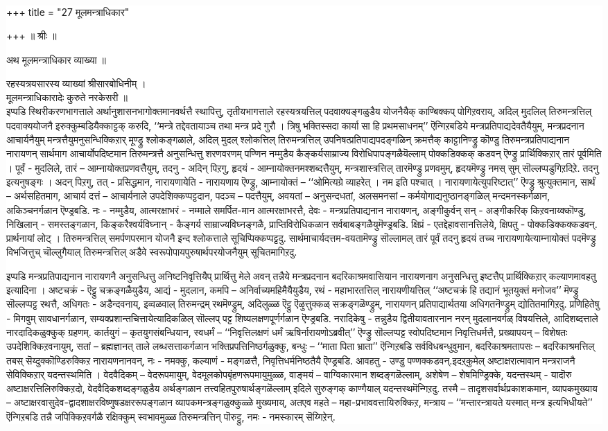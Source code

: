 +++
title = "27 मूलमन्त्राधिकार"

+++
॥ श्रीः ॥  
  
अथ मूलमन्त्राधिकार व्याख्या ॥  
  
रहस्यत्रयसारस्य व्याख्यां श्रीसारबोधिनीम् ।   
मूलमन्त्राधिकारादेः कुरुते नरकेसरी ॥  
इप्पडि स्थिरीकरणभागत्ताले अर्थानुशासनभागोक्तमानवर्थत्तै स्थापित्तु, तृतीयभागत्ताले रहस्यत्रयत्तिल् पदवाक्यङ्गळुडैय योजनैयैक् काण्बिक्कप् पोगिऱवराय्, अदिल् मुदलिल् तिरुमन्त्रत्तिल् पदवाक्ययोजनै इरुक्कुम्बडियैक्काट्टक् करुदि, ‘‘मन्त्रे तद्देवतायाञ्च तथा मन्त्र प्रदे गुरौ । त्रिषु भक्तिस्सदा कार्या सा हि प्रथमसाधनम्’’ ऎन्गिऱबडिये मन्त्रप्रतिपाद्यदेवतैयैयुम्, मन्त्रप्रदनान आचार्यनैयुम् मन्त्रत्तैयुमनुसन्धिक्किऱार् मूण्ड्रु श्लोकङ्गळाले, अदिल् मुदल् श्लोकत्तिल् तिरुमन्त्रत्तिल् उपनिषत्प्रतिपाद्यपदङ्गळिन् क्रमत्तैक् काट्टानिण्ड्रु कॊण्डु तिरुमन्त्रप्रतिपाद्यनान नारायणन् सार्थमाग आचार्योपदिष्टमान तिरुमन्त्रत्तै अनुसन्धित्तु शरणवरणम् पण्णिन नम्मुडैय कैङ्कर्यसाम्राज्य विरोधिपापङ्गळैयॆल्लाम् पोक्कडिक्कक् कडवन् ऎण्ड्रु प्रार्थिक्किऱार् तारं पूर्वमिति । पूर्वं - मुदलिले, तारं – आम्नायोक्तप्रणवत्तैयुम्, तदनु - अदिन् पिऱगु, हृदयं - आम्नायोक्तनमश्शब्दत्तैयुम्, मन्त्रशास्त्रत्तिल् तारमॆण्ड्रु प्रणवमुम्, हृदयमॆण्ड्रु नमस् सुम् सॊल्लप्पडुगिऱदिऱे. तदनु इत्यनुषङ्गः । अदन् पिऱगु, तत् - प्रसिद्धमान, नारायणायेति - नारायणाय ऎण्ड्रु, आम्नायोक्तं – ‘‘ओमित्यग्रे व्याहरेत् । नम इति पश्चात् । नारायणायेत्युपरिष्टात्’’ ऎण्ड्रु श्रुत्युक्तमान, सार्थं – अर्थसहितमाग, आचार्य दत्तं – आचार्यनाले उपदेशिक्कप्पट्टदान, पदञ्च – पदत्तैयुम्, अवयतां – अनुसन्दधतां, अलसमनसां – कर्मयोगाद्यनुष्ठानङ्गळिल् मन्दमनस्कर्गळान, अकिञ्चनर्गळान ऎण्ड्रबडि. नः - नम्मुडैय, आत्मरक्षाभरं - नम्माले समर्पित-मान आत्मरक्षाभरत्तै, देवः - मन्त्रप्रतिपाद्यनान नारायणन्, अङ्गीकुर्वन् सन् - अङ्गीकरिक् किऱवनाय्क्कॊण्डु, निखिलान् - समस्तङ्गळान, किङ्करैश्वर्यविघ्नान् - कैङ्गर्य साम्राज्यविघ्नङ्गळै, प्राप्तिविरोधिकळान सर्वबाबङ्गळैयुमॆण्ड्रबडि. क्षिप्रं - एतद्देहावसानत्तिलेये, क्षिपतु - पोक्कडिक्कक्कडवन्. प्रार्थनायां लोट् । तिरुमन्त्रत्तिल् समर्पणपरमान योजनै इन्द श्लोकत्ताले सूचिप्पिक्कप्पट्टदु. सार्थमाचार्यदत्तम-वयतामॆण्ड्रु सॊल्लामल् तारं पूर्वं तदनु हृदयं तच्च नारायणायेत्याम्नायोक्तं पदमॆण्ड्रु विभजित्तुच् चॊल्लुगैयाल् तिरुमन्त्रत्तिल् अडैवे स्वरूपोपायपुरुषार्थपरयोजनैयुम् सूचितमागिऱदु.  
  
इप्पडि मन्त्रप्रतिपाद्यनान नारायणनै अनुसन्धित्तु अनिष्टनिवृत्तियैप् प्रार्थित्तु मेले अवन् तन्नैये मन्त्रप्रदनान बदरिकाश्रमवासियान नारायणनाग अनुसन्धित्तु इष्टत्तैप् प्रार्थिक्किऱार् कल्याणमावहतु इत्यादिना । अष्टचक्रं - ऎट्टु चक्रङ्गळैयुडैय, आद्यं - मुदलान, कमपि – अनिर्वाच्यमहिमैयैयुडैय, रथं - महाभारतत्तिल् नारायणीयत्तिल् ‘‘अष्टचक्रं हि तद्यानं भूतयुक्तं मनोजव’’ मॆण्ड्रु सॊल्लप्पट्ट रथत्तै, अधिगतः - अडैन्दवनाय्, इव्वळवाल् तिरुमन्द्रम् रथमॆण्ड्रुम्, अदिलुळ्ळ ऎट्टु ऎऴुत्तुक्कळ् सक्रङ्गळॆण्ड्रुम्, नारायणन् प्रतिपाद्यार्थतया अधिगतनॆण्ड्रुम् द्योतितमागिऱदु. प्रणिहितेषु - मिगवुम् सावधानर्गळान, सम्यक्प्रशान्तचित्तायेत्यादिकळिल् सॊल्लप् पट्ट शिष्यलक्षणपूर्णर्गळान ऎण्ड्रबडि. नरादिकेषु - तन्नुडैय द्वितीयावतारनान नरन् मुदलानवर्गळ् विषयत्तिले, आदिशब्दत्ताले नारदादिकळुक्कुक् ग्रहणम्. कार्तयुगं – कृतयुगसंबन्धियान, स्वधर्मं – ‘‘निवृत्तिलक्षणं धर्मं ऋषिर्नारायणोऽब्रवीत्’’ ऎण्ड्रु सॊल्लप्पट्ट स्वोपदिष्टमान निवृत्तिधर्मत्तै, प्रख्यापयन् – विशेषतः उपदेशिक्किऱवनायुम्, सतां – ब्रह्मज्ञानत् ताले लब्धसत्ताकर्गळान भक्तिप्रपत्तिनिष्ठर्गळुक्कु, बन्धुः – ‘‘माता पिता भ्राता’’ ऎन्गिऱबडि सर्वविधबन्धुवुमान, बदरिकाश्रमतापसः – बदरिकाश्रमत्तिल् तबस् सॆय्दुक्कॊण्डिरुक्किऱ नारायणनानवन्, नः - नमक्कु, कल्याणं - मङ्गळत्तै, निवृत्तिधर्मनिष्ठतैयै ऎण्ड्रबडि. आवहतु - उण्डु पण्णक्कडवन्.इदऱ्‌कुमेल् अष्टाक्षरात्मावान मन्त्रराजनै सेविक्किऱार् यदन्तस्थमिति । वेदवैदिकम् – वेदरूपमायुम्, वेदमूलकोपबृंहणरूपमायुमुळ्ळ, वाङ्मयं – वाग्विकारमान शब्दङ्गळॆल्लाम्, अशेषेण – शेषमिण्ड्रिक्के, यदन्तस्थम् - यादॊरु अष्टाक्षरत्तिलिरुक्किऱदो, वेदवैदिकशब्दङ्गळुडैय अर्थङ्गळान तत्त्वहितपुरुषार्थङ्गळॆल्लाम् इदिले सुरुङ्गक् काण्गैयाल् यदन्तस्थमॆन्गिऱदु. तस्मै – तादृशसर्वार्थप्रकाशकमान, व्यापकमुख्याय – अष्टाक्षरवासुदेव-द्वादशाक्षरविष्णुषडक्षररूपङ्गळान व्यापकमन्त्रङ्गळुक्कुळ्ळे मुख्यमाय्, अतएव महते – महा-प्रभाववत्तायिरुक्किऱ, मन्त्राय – ‘‘मन्तारन्त्रायते यस्मात् मन्त्र इत्यभिधीयते’’ ऎन्गिऱबडि तन्नै जपिक्किऱवर्गळै रक्षिक्कुम् स्वभावमुळ्ळ तिरुमन्त्रत्तिन् पॊरुट्टु, नमः - नमस्कारम् सॆय्गिऱेन्.  
  